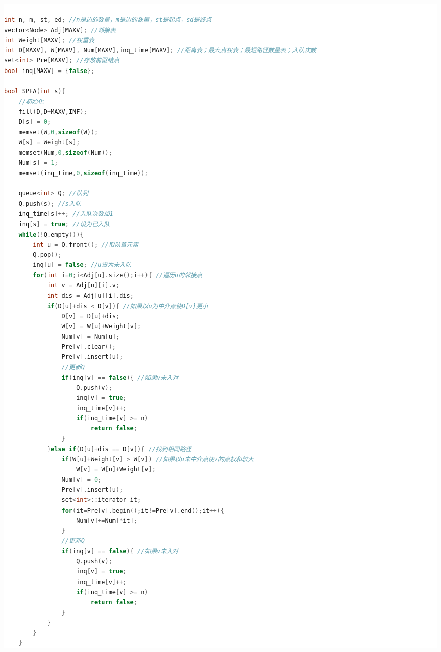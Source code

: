 ```cpp

int n, m, st, ed; //n是边的数量，m是边的数量，st是起点，sd是终点
vector<Node> Adj[MAXV]; //邻接表
int Weight[MAXV]; //权重表
int D[MAXV], W[MAXV], Num[MAXV],inq_time[MAXV]; //距离表；最大点权表；最短路径数量表；入队次数
set<int> Pre[MAXV]; //存放前驱结点
bool inq[MAXV] = {false};

bool SPFA(int s){
    //初始化
    fill(D,D+MAXV,INF);
    D[s] = 0;
    memset(W,0,sizeof(W));
    W[s] = Weight[s];
    memset(Num,0,sizeof(Num));
    Num[s] = 1;
    memset(inq_time,0,sizeof(inq_time));
    
    queue<int> Q; //队列
 	Q.push(s); //s入队
    inq_time[s]++; //入队次数加1
    inq[s] = true; //设为已入队
    while(!Q.empty()){
        int u = Q.front(); //取队首元素
        Q.pop();
        inq[u] = false; //u设为未入队
        for(int i=0;i<Adj[u].size();i++){ //遍历u的邻接点
            int v = Adj[u][i].v;
            int dis = Adj[u][i].dis;
            if(D[u]+dis < D[v]){ //如果以u为中介点使D[v]更小
                D[v] = D[u]+dis;
                W[v] = W[u]+Weight[v];
                Num[v] = Num[u];
                Pre[v].clear();
                Pre[v].insert(u);
                //更新Q
                if(inq[v] == false){ //如果v未入对
                    Q.push(v);
                    inq[v] = true;
                    inq_time[v]++;
                    if(inq_time[v] >= n)
                        return false;
                }
            }else if(D[u]+dis == D[v]){ //找到相同路径
                if(W[u]+Weight[v] > W[v]) //如果以u未中介点使v的点权和较大
                	W[v] = W[u]+Weight[v];
                Num[v] = 0;
                Pre[v].insert(u);
                set<int>::iterator it;
                for(it=Pre[v].begin();it!=Pre[v].end();it++){
                    Num[v]+=Num[*it];
                }
                //更新Q
                if(inq[v] == false){ //如果v未入对
                    Q.push(v);
                    inq[v] = true;
                    inq_time[v]++;
                    if(inq_time[v] >= n)
                        return false;
                }
            }
        }
    }
```